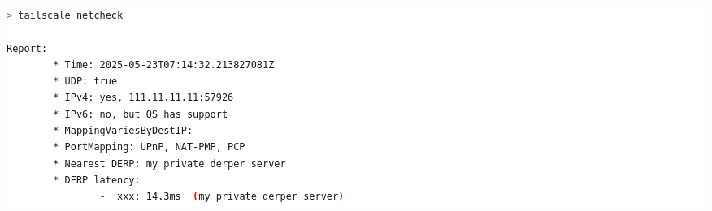 ```bash
> tailscale netcheck

Report:
        * Time: 2025-05-23T07:14:32.213827081Z
        * UDP: true
        * IPv4: yes, 111.11.11.11:57926
        * IPv6: no, but OS has support
        * MappingVariesByDestIP:
        * PortMapping: UPnP, NAT-PMP, PCP
        * Nearest DERP: my private derper server
        * DERP latency:
                -  xxx: 14.3ms  (my private derper server)

```

